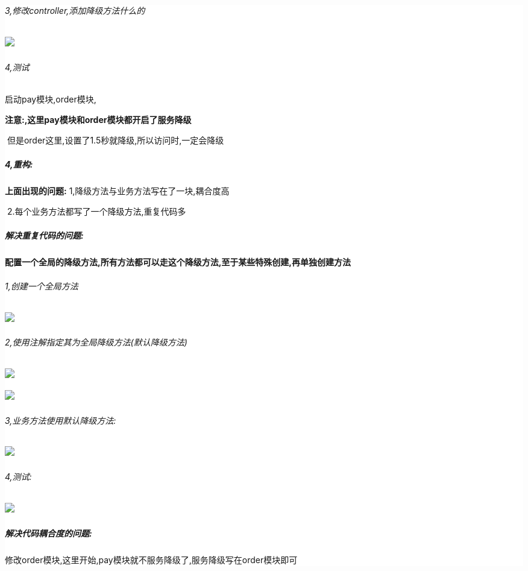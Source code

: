 ###### 3,修改controller,添加降级方法什么的

![](D:/%E8%AE%A1%E7%AE%97%E6%9C%BA/springcloud/%E5%9B%BE%E7%89%87/Hystrix%E7%9A%8424.png)



###### 4,测试

启动pay模块,order模块,

**注意:,这里pay模块和order模块都开启了服务降级**

​			但是order这里,设置了1.5秒就降级,所以访问时,一定会降级

 

##### 4,重构:

**上面出现的问题:**
		1,降级方法与业务方法写在了一块,耦合度高

​		2.每个业务方法都写了一个降级方法,重复代码多

##### **解决重复代码的问题**:

**配置一个全局的降级方法,所有方法都可以走这个降级方法,至于某些特殊创建,再单独创建方法**

###### 1,创建一个全局方法

![](D:/%E8%AE%A1%E7%AE%97%E6%9C%BA/springcloud/%E5%9B%BE%E7%89%87/Hystrix%E7%9A%8426.png)

###### 2,使用注解指定其为全局降级方法(默认降级方法)

![](D:/%E8%AE%A1%E7%AE%97%E6%9C%BA/springcloud/%E5%9B%BE%E7%89%87/Hystrix%E7%9A%8427.png)

![](D:/%E8%AE%A1%E7%AE%97%E6%9C%BA/springcloud/%E5%9B%BE%E7%89%87/Hystrix%E7%9A%8425.png)



###### 3,业务方法使用默认降级方法:

![](D:/%E8%AE%A1%E7%AE%97%E6%9C%BA/springcloud/%E5%9B%BE%E7%89%87/Hystrix%E7%9A%8428.png)



###### 4,测试:

![](D:/%E8%AE%A1%E7%AE%97%E6%9C%BA/springcloud/%E5%9B%BE%E7%89%87/Hystrix%E7%9A%8429.png)











##### 解决代码耦合度的问题:

修改order模块,这里开始,pay模块就不服务降级了,服务降级写在order模块即可

